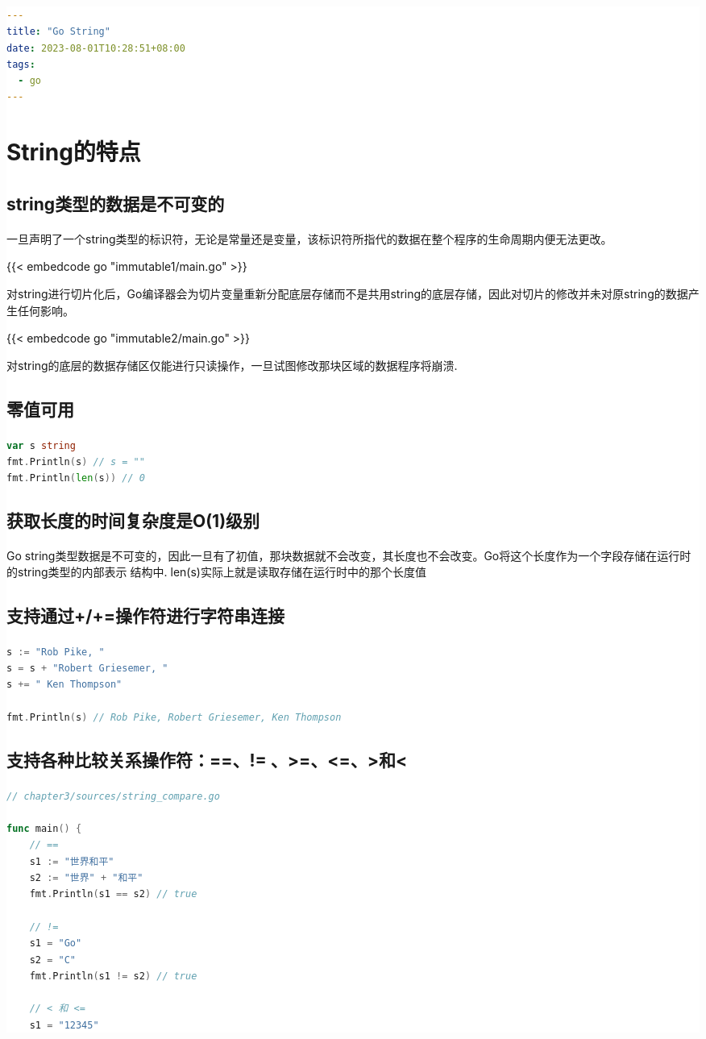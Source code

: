 ```yaml
---
title: "Go String"
date: 2023-08-01T10:28:51+08:00
tags:
  - go
---
```


# String的特点

## string类型的数据是不可变的

一旦声明了一个string类型的标识符，无论是常量还是变量，该标识符所指代的数据在整个程序的生命周期内便无法更改。

{{< embedcode go "immutable1/main.go" >}}

对string进行切片化后，Go编译器会为切片变量重新分配底层存储而不是共用string的底层存储，因此对切片的修改并未对原string的数据产生任何影响。

{{< embedcode go "immutable2/main.go" >}}

对string的底层的数据存储区仅能进行只读操作，一旦试图修改那块区域的数据程序将崩溃.

## 零值可用

```go
var s string
fmt.Println(s) // s = ""
fmt.Println(len(s)) // 0
```

## 获取长度的时间复杂度是O(1)级别

Go string类型数据是不可变的，因此一旦有了初值，那块数据就不会改变，其长度也不会改变。Go将这个长度作为一个字段存储在运行时的string类型的内部表示
结构中. len(s)实际上就是读取存储在运行时中的那个长度值

## 支持通过+/+=操作符进行字符串连接

```go
s := "Rob Pike, "
s = s + "Robert Griesemer, "
s += " Ken Thompson"

fmt.Println(s) // Rob Pike, Robert Griesemer, Ken Thompson
```

## 支持各种比较关系操作符：==、!= 、>=、<=、>和<

```go
// chapter3/sources/string_compare.go

func main() {
    // ==
    s1 := "世界和平"
    s2 := "世界" + "和平"
    fmt.Println(s1 == s2) // true

    // !=
    s1 = "Go"
    s2 = "C"
    fmt.Println(s1 != s2) // true

    // < 和 <=
    s1 = "12345"
```